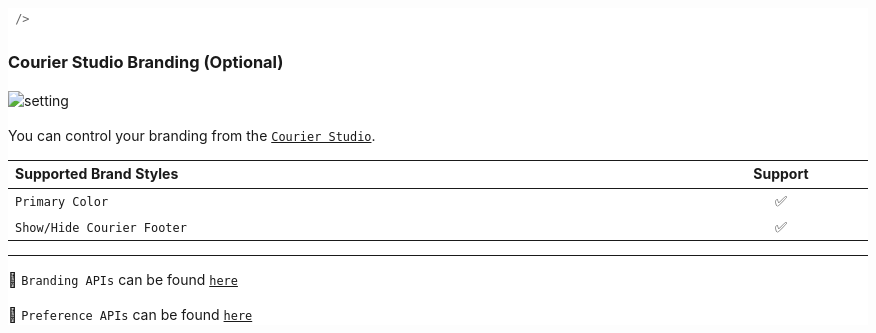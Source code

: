 ```javascript
 />
```

### Courier Studio Branding (Optional)

<img width="782" alt="setting" src="https://user-images.githubusercontent.com/6370613/228931428-04dc2130-789a-4ac3-bf3f-0bbb49d5519a.png">

You can control your branding from the [`Courier Studio`](https://app.courier.com/designer/brands).

<table>
    <thead>
        <tr>
            <th width="850px" align="left">Supported Brand Styles</th>
            <th width="200px" align="center">Support</th>
        </tr>
    </thead>
    <tbody>
        <tr width="600px">
            <td align="left"><code>Primary Color</code></td>
            <td align="center">✅</td>
        </tr>
        <tr width="600px">
            <td align="left"><code>Show/Hide Courier Footer</code></td>
            <td align="center">✅</td>
        </tr>
    </tbody>
</table>

---

👋 `Branding APIs` can be found <a href="https://github.com/trycourier/courier-react-native/blob/master/Docs/5_Client.md#branding-apis"><code>here</code></a>

👋 `Preference APIs` can be found <a href="https://github.com/trycourier/courier-react-native/blob/master/Docs/5_Client.md#preferences-apis"><code>here</code></a>
